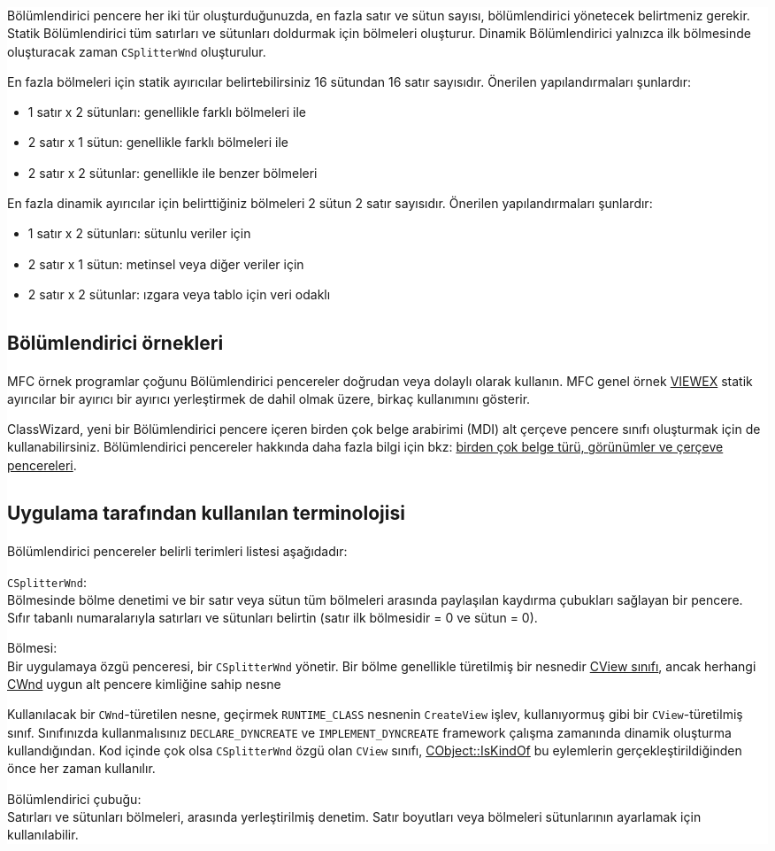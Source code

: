  Bölümlendirici pencere her iki tür oluşturduğunuzda, en fazla satır ve sütun sayısı, bölümlendirici yönetecek belirtmeniz gerekir. Statik Bölümlendirici tüm satırları ve sütunları doldurmak için bölmeleri oluşturur. Dinamik Bölümlendirici yalnızca ilk bölmesinde oluşturacak zaman `CSplitterWnd` oluşturulur.  
  
 En fazla bölmeleri için statik ayırıcılar belirtebilirsiniz 16 sütundan 16 satır sayısıdır. Önerilen yapılandırmaları şunlardır:  
  
-   1 satır x 2 sütunları: genellikle farklı bölmeleri ile  
  
-   2 satır x 1 sütun: genellikle farklı bölmeleri ile  
  
-   2 satır x 2 sütunlar: genellikle ile benzer bölmeleri  
  
 En fazla dinamik ayırıcılar için belirttiğiniz bölmeleri 2 sütun 2 satır sayısıdır. Önerilen yapılandırmaları şunlardır:  
  
-   1 satır x 2 sütunları: sütunlu veriler için  
  
-   2 satır x 1 sütun: metinsel veya diğer veriler için  
  
-   2 satır x 2 sütunlar: ızgara veya tablo için veri odaklı  
  
## <a name="splitter-examples"></a>Bölümlendirici örnekleri  
 MFC örnek programlar çoğunu Bölümlendirici pencereler doğrudan veya dolaylı olarak kullanın. MFC genel örnek [VIEWEX](../visual-cpp-samples.md) statik ayırıcılar bir ayırıcı bir ayırıcı yerleştirmek de dahil olmak üzere, birkaç kullanımını gösterir.  
  
 ClassWizard, yeni bir Bölümlendirici pencere içeren birden çok belge arabirimi (MDI) alt çerçeve pencere sınıfı oluşturmak için de kullanabilirsiniz. Bölümlendirici pencereler hakkında daha fazla bilgi için bkz: [birden çok belge türü, görünümler ve çerçeve pencereleri](../mfc/multiple-document-types-views-and-frame-windows.md).  
  
## <a name="terminology-used-by-implementation"></a>Uygulama tarafından kullanılan terminolojisi  
 Bölümlendirici pencereler belirli terimleri listesi aşağıdadır:  
  
 `CSplitterWnd`:  
 Bölmesinde bölme denetimi ve bir satır veya sütun tüm bölmeleri arasında paylaşılan kaydırma çubukları sağlayan bir pencere. Sıfır tabanlı numaralarıyla satırları ve sütunları belirtin (satır ilk bölmesidir = 0 ve sütun = 0).  
  
 Bölmesi:  
 Bir uygulamaya özgü penceresi, bir `CSplitterWnd` yönetir. Bir bölme genellikle türetilmiş bir nesnedir [CView sınıfı](../mfc/reference/cview-class.md), ancak herhangi [CWnd](../mfc/reference/cwnd-class.md) uygun alt pencere kimliğine sahip nesne  
  
 Kullanılacak bir `CWnd`-türetilen nesne, geçirmek `RUNTIME_CLASS` nesnenin `CreateView` işlev, kullanıyormuş gibi bir `CView`-türetilmiş sınıf. Sınıfınızda kullanmalısınız `DECLARE_DYNCREATE` ve `IMPLEMENT_DYNCREATE` framework çalışma zamanında dinamik oluşturma kullandığından. Kod içinde çok olsa `CSplitterWnd` özgü olan `CView` sınıfı, [CObject::IsKindOf](../mfc/reference/cobject-class.md#iskindof) bu eylemlerin gerçekleştirildiğinden önce her zaman kullanılır.  
  
 Bölümlendirici çubuğu:  
 Satırları ve sütunları bölmeleri, arasında yerleştirilmiş denetim. Satır boyutları veya bölmeleri sütunlarının ayarlamak için kullanılabilir.  
  